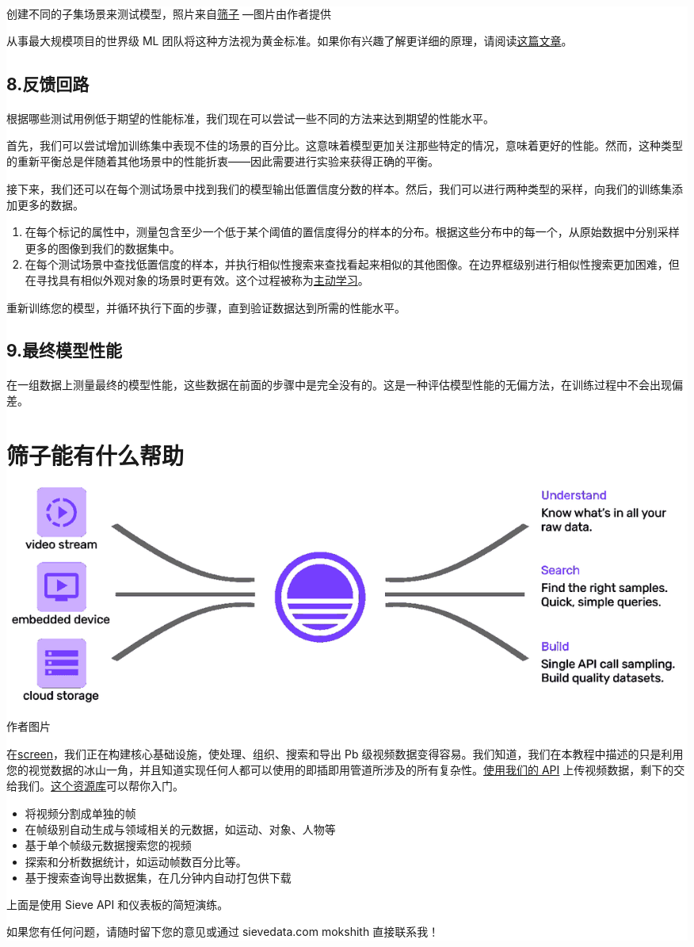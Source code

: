 创建不同的子集场景来测试模型，照片来自[筛子](https://sievedata.com/) —图片由作者提供

从事最大规模项目的世界级 ML 团队将这种方法视为黄金标准。如果你有兴趣了解更详细的原理，请阅读[这篇文章](https://blog.mokshith.xyz/tech/2021/06/30/production-ml-testing.html)。

## 8.反馈回路

根据哪些测试用例低于期望的性能标准，我们现在可以尝试一些不同的方法来达到期望的性能水平。

首先，我们可以尝试增加训练集中表现不佳的场景的百分比。这意味着模型更加关注那些特定的情况，意味着更好的性能。然而，这种类型的重新平衡总是伴随着其他场景中的性能折衷——因此需要进行实验来获得正确的平衡。

接下来，我们还可以在每个测试场景中找到我们的模型输出低置信度分数的样本。然后，我们可以进行两种类型的采样，向我们的训练集添加更多的数据。

1.  在每个标记的属性中，测量包含至少一个低于某个阈值的置信度得分的样本的分布。根据这些分布中的每一个，从原始数据中分别采样更多的图像到我们的数据集中。
2.  在每个测试场景中查找低置信度的样本，并执行相似性搜索来查找看起来相似的其他图像。在边界框级别进行相似性搜索更加困难，但在寻找具有相似外观对象的场景时更有效。这个过程被称为[主动学习](https://blog.roboflow.com/what-is-active-learning/)。

重新训练您的模型，并循环执行下面的步骤，直到验证数据达到所需的性能水平。

## 9.最终模型性能

在一组数据上测量最终的模型性能，这些数据在前面的步骤中是完全没有的。这是一种评估模型性能的无偏方法，在训练过程中不会出现偏差。

# 筛子能有什么帮助

![](img/d9c9861fb6123844d9b454fd13fbdb07.png)

作者图片

在[screen](https://sievedata.com/)，我们正在构建核心基础设施，使处理、组织、搜索和导出 Pb 级视频数据变得容易。我们知道，我们在本教程中描述的只是利用您的视觉数据的冰山一角，并且知道实现任何人都可以使用的即插即用管道所涉及的所有复杂性。[使用我们的 API](https://docs.sievedata.com/#push-video-data) 上传视频数据，剩下的交给我们。[这个资源库](https://github.com/Sieve-Data/automatic-video-processing)可以帮你入门。

*   将视频分割成单独的帧
*   在帧级别自动生成与领域相关的元数据，如运动、对象、人物等
*   基于单个帧级元数据搜索您的视频
*   探索和分析数据统计，如运动帧数百分比等。
*   基于搜索查询导出数据集，在几分钟内自动打包供下载

上面是使用 Sieve API 和仪表板的简短演练。

如果您有任何问题，请随时留下您的意见或通过 sievedata.com mokshith 直接联系我！